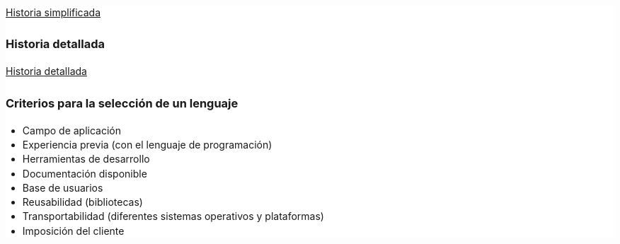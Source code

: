 [Historia simplificada](http://rigaux.org/language-study/diagram-light.png)


### Historia detallada

[Historia detallada](http://rigaux.org/language-study/diagram.png)


### Criterios para la selección de un lenguaje

- Campo de aplicación
- Experiencia previa (con el lenguaje de programación)
- Herramientas de desarrollo 
- Documentación disponible
- Base de usuarios
- Reusabilidad (bibliotecas)
- Transportabilidad (diferentes sistemas operativos y plataformas)
- Imposición del cliente 
